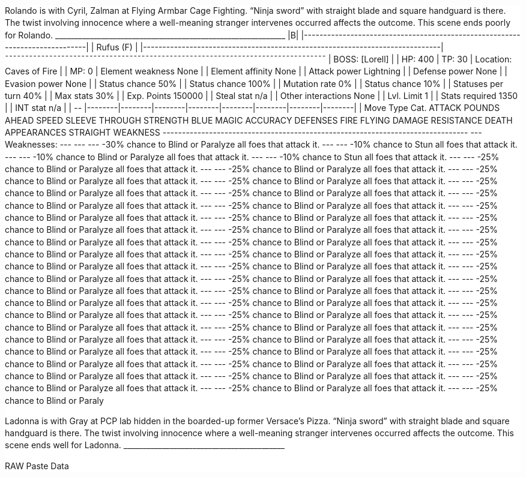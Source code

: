 Rolando is with Cyril, Zalman at Flying Armbar Cage Fighting. “Ninja sword” with straight blade and square handguard is there. The twist involving innocence where a well-meaning stranger intervenes occurred affects the outcome. This scene ends poorly for Rolando. ____________________________________________________________ |B| |-----------------------------------------------------------------------------| | Rufus (F) | |-----------------------------------------------------------------------------| ¯¯¯¯¯¯¯¯¯¯¯¯¯¯¯¯¯¯¯¯¯¯¯¯¯¯¯¯¯¯¯¯¯¯¯¯¯¯¯¯¯¯¯¯¯¯¯¯¯¯¯¯¯¯¯¯¯¯¯¯¯¯¯¯¯¯¯¯¯¯¯¯¯¯¯¯¯¯¯¯ | BOSS: [Lorell] | | HP: 400 | TP: 30 | Location: Caves of Fire | | MP: 0 | Element weakness None | | Element affinity None | | Attack power Lightning | | Defense power None | | Evasion power None | | Status chance 50% | | Status chance 100% | | Mutation rate 0% | | Status chance 10% | | Statuses per turn 40% | | Max stats 30% | | Exp. Points 150000 | | Steal stat n/a | | Other interactions None | | Lvl. Limit 1 | | Stats required 1350 | | INT stat n/a | | -- |--------|--------|--------|--------|--------|--------|--------|--------| | Move Type Cat. ATTACK POUNDS AHEAD SPEED SLEEVE THROUGH STRENGTH BLUE MAGIC ACCURACY DEFENSES FIRE FLYING DAMAGE RESISTANCE DEATH APPEARANCES STRAIGHT WEAKNESS ------------------------------------------------------------------------------- --- Weaknesses: --- --- --- -30% chance to Blind or Paralyze all foes that attack it. --- --- -10% chance to Stun all foes that attack it. --- --- -10% chance to Blind or Paralyze all foes that attack it. --- --- -10% chance to Stun all foes that attack it. --- --- -25% chance to Blind or Paralyze all foes that attack it. --- --- -25% chance to Blind or Paralyze all foes that attack it. --- --- -25% chance to Blind or Paralyze all foes that attack it. --- --- -25% chance to Blind or Paralyze all foes that attack it. --- --- -25% chance to Blind or Paralyze all foes that attack it. --- --- -25% chance to Blind or Paralyze all foes that attack it. --- --- -25% chance to Blind or Paralyze all foes that attack it. --- --- -25% chance to Blind or Paralyze all foes that attack it. --- --- -25% chance to Blind or Paralyze all foes that attack it. --- --- -25% chance to Blind or Paralyze all foes that attack it. --- --- -25% chance to Blind or Paralyze all foes that attack it. --- --- -25% chance to Blind or Paralyze all foes that attack it. --- --- -25% chance to Blind or Paralyze all foes that attack it. --- --- -25% chance to Blind or Paralyze all foes that attack it. --- --- -25% chance to Blind or Paralyze all foes that attack it. --- --- -25% chance to Blind or Paralyze all foes that attack it. --- --- -25% chance to Blind or Paralyze all foes that attack it. --- --- -25% chance to Blind or Paralyze all foes that attack it. --- --- -25% chance to Blind or Paralyze all foes that attack it. --- --- -25% chance to Blind or Paralyze all foes that attack it. --- --- -25% chance to Blind or Paralyze all foes that attack it. --- --- -25% chance to Blind or Paralyze all foes that attack it. --- --- -25% chance to Blind or Paralyze all foes that attack it. --- --- -25% chance to Blind or Paralyze all foes that attack it. --- --- -25% chance to Blind or Paralyze all foes that attack it. --- --- -25% chance to Blind or Paralyze all foes that attack it. --- --- -25% chance to Blind or Paralyze all foes that attack it. --- --- -25% chance to Blind or Paralyze all foes that attack it. --- --- -25% chance to Blind or Paralyze all foes that attack it. --- --- -25% chance to Blind or Paralyze all foes that attack it. --- --- -25% chance to Blind or Paralyze all foes that attack it. --- --- -25% chance to Blind or Paralyze all foes that attack it. --- --- -25% chance to Blind or Paralyze all foes that attack it. --- --- -25% chance to Blind or Paralyze all foes that attack it. --- --- -25% chance to Blind or Paralyze all foes that attack it. --- --- -25% chance to Blind or Paralyze all foes that attack it. --- --- -25% chance to Blind or Paralyze all foes that attack it. --- --- -25% chance to Blind or Paralyze all foes that attack it. --- --- -25% chance to Blind or Paraly

Ladonna is with Gray at PCP lab hidden in the boarded-up former Versace’s Pizza. “Ninja sword” with straight blade and square handguard is there. The twist involving innocence where a well-meaning stranger intervenes occurred affects the outcome. This scene ends well for Ladonna. __________________________________________

RAW Paste Data
